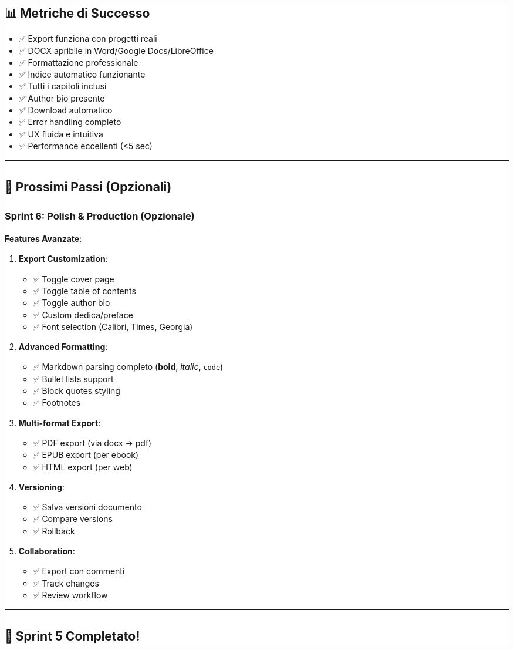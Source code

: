 
## 📊 Metriche di Successo

- ✅ Export funziona con progetti reali
- ✅ DOCX apribile in Word/Google Docs/LibreOffice
- ✅ Formattazione professionale
- ✅ Indice automatico funzionante
- ✅ Tutti i capitoli inclusi
- ✅ Author bio presente
- ✅ Download automatico
- ✅ Error handling completo
- ✅ UX fluida e intuitiva
- ✅ Performance eccellenti (<5 sec)

---

## 🚀 Prossimi Passi (Opzionali)

### Sprint 6: Polish & Production (Opzionale)

**Features Avanzate**:

1. **Export Customization**:
   - ✅ Toggle cover page
   - ✅ Toggle table of contents
   - ✅ Toggle author bio
   - ✅ Custom dedica/preface
   - ✅ Font selection (Calibri, Times, Georgia)

2. **Advanced Formatting**:
   - ✅ Markdown parsing completo (**bold**, *italic*, `code`)
   - ✅ Bullet lists support
   - ✅ Block quotes styling
   - ✅ Footnotes

3. **Multi-format Export**:
   - ✅ PDF export (via docx → pdf)
   - ✅ EPUB export (per ebook)
   - ✅ HTML export (per web)

4. **Versioning**:
   - ✅ Salva versioni documento
   - ✅ Compare versions
   - ✅ Rollback

5. **Collaboration**:
   - ✅ Export con commenti
   - ✅ Track changes
   - ✅ Review workflow

---

## 🎉 Sprint 5 Completato!
